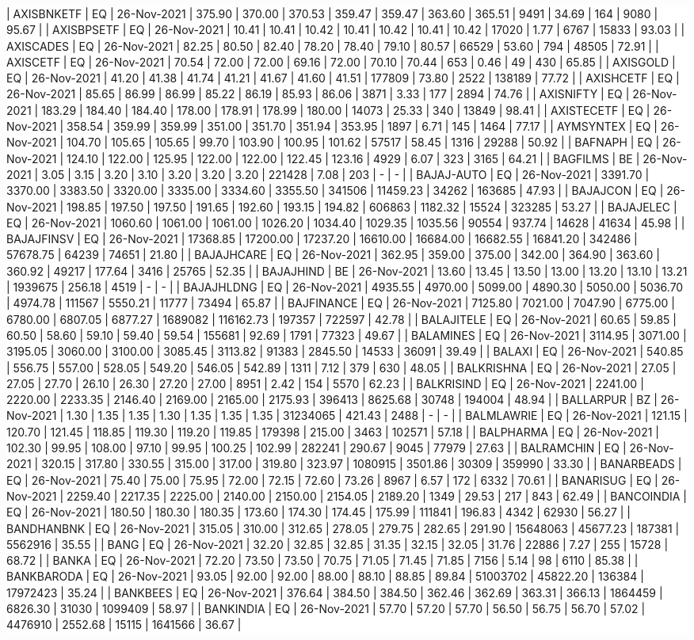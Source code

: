 | AXISBNKETF | EQ | 26-Nov-2021 | 375.90 | 370.00 | 370.53 | 359.47 | 359.47 | 363.60 | 365.51 | 9491 | 34.69 | 164 | 9080 | 95.67 |
| AXISBPSETF | EQ | 26-Nov-2021 | 10.41 | 10.41 | 10.42 | 10.41 | 10.42 | 10.41 | 10.42 | 17020 | 1.77 | 6767 | 15833 | 93.03 |
| AXISCADES | EQ | 26-Nov-2021 | 82.25 | 80.50 | 82.40 | 78.20 | 78.40 | 79.10 | 80.57 | 66529 | 53.60 | 794 | 48505 | 72.91 |
| AXISCETF | EQ | 26-Nov-2021 | 70.54 | 72.00 | 72.00 | 69.16 | 72.00 | 70.10 | 70.44 | 653 | 0.46 | 49 | 430 | 65.85 |
| AXISGOLD | EQ | 26-Nov-2021 | 41.20 | 41.38 | 41.74 | 41.21 | 41.67 | 41.60 | 41.51 | 177809 | 73.80 | 2522 | 138189 | 77.72 |
| AXISHCETF | EQ | 26-Nov-2021 | 85.65 | 86.99 | 86.99 | 85.22 | 86.19 | 85.93 | 86.06 | 3871 | 3.33 | 177 | 2894 | 74.76 |
| AXISNIFTY | EQ | 26-Nov-2021 | 183.29 | 184.40 | 184.40 | 178.00 | 178.91 | 178.99 | 180.00 | 14073 | 25.33 | 340 | 13849 | 98.41 |
| AXISTECETF | EQ | 26-Nov-2021 | 358.54 | 359.99 | 359.99 | 351.00 | 351.70 | 351.94 | 353.95 | 1897 | 6.71 | 145 | 1464 | 77.17 |
| AYMSYNTEX | EQ | 26-Nov-2021 | 104.70 | 105.65 | 105.65 | 99.70 | 103.90 | 100.95 | 101.62 | 57517 | 58.45 | 1316 | 29288 | 50.92 |
| BAFNAPH | EQ | 26-Nov-2021 | 124.10 | 122.00 | 125.95 | 122.00 | 122.00 | 122.45 | 123.16 | 4929 | 6.07 | 323 | 3165 | 64.21 |
| BAGFILMS | BE | 26-Nov-2021 | 3.05 | 3.15 | 3.20 | 3.10 | 3.20 | 3.20 | 3.20 | 221428 | 7.08 | 203 | - | - |
| BAJAJ-AUTO | EQ | 26-Nov-2021 | 3391.70 | 3370.00 | 3383.50 | 3320.00 | 3335.00 | 3334.60 | 3355.50 | 341506 | 11459.23 | 34262 | 163685 | 47.93 |
| BAJAJCON | EQ | 26-Nov-2021 | 198.85 | 197.50 | 197.50 | 191.65 | 192.60 | 193.15 | 194.82 | 606863 | 1182.32 | 15524 | 323285 | 53.27 |
| BAJAJELEC | EQ | 26-Nov-2021 | 1060.60 | 1061.00 | 1061.00 | 1026.20 | 1034.40 | 1029.35 | 1035.56 | 90554 | 937.74 | 14628 | 41634 | 45.98 |
| BAJAJFINSV | EQ | 26-Nov-2021 | 17368.85 | 17200.00 | 17237.20 | 16610.00 | 16684.00 | 16682.55 | 16841.20 | 342486 | 57678.75 | 64239 | 74651 | 21.80 |
| BAJAJHCARE | EQ | 26-Nov-2021 | 362.95 | 359.00 | 375.00 | 342.00 | 364.90 | 363.60 | 360.92 | 49217 | 177.64 | 3416 | 25765 | 52.35 |
| BAJAJHIND | BE | 26-Nov-2021 | 13.60 | 13.45 | 13.50 | 13.00 | 13.20 | 13.10 | 13.21 | 1939675 | 256.18 | 4519 | - | - |
| BAJAJHLDNG | EQ | 26-Nov-2021 | 4935.55 | 4970.00 | 5099.00 | 4890.30 | 5050.00 | 5036.70 | 4974.78 | 111567 | 5550.21 | 11777 | 73494 | 65.87 |
| BAJFINANCE | EQ | 26-Nov-2021 | 7125.80 | 7021.00 | 7047.90 | 6775.00 | 6780.00 | 6807.05 | 6877.27 | 1689082 | 116162.73 | 197357 | 722597 | 42.78 |
| BALAJITELE | EQ | 26-Nov-2021 | 60.65 | 59.85 | 60.50 | 58.60 | 59.10 | 59.40 | 59.54 | 155681 | 92.69 | 1791 | 77323 | 49.67 |
| BALAMINES | EQ | 26-Nov-2021 | 3114.95 | 3071.00 | 3195.05 | 3060.00 | 3100.00 | 3085.45 | 3113.82 | 91383 | 2845.50 | 14533 | 36091 | 39.49 |
| BALAXI | EQ | 26-Nov-2021 | 540.85 | 556.75 | 557.00 | 528.05 | 549.20 | 546.05 | 542.89 | 1311 | 7.12 | 379 | 630 | 48.05 |
| BALKRISHNA | EQ | 26-Nov-2021 | 27.05 | 27.05 | 27.70 | 26.10 | 26.30 | 27.20 | 27.00 | 8951 | 2.42 | 154 | 5570 | 62.23 |
| BALKRISIND | EQ | 26-Nov-2021 | 2241.00 | 2220.00 | 2233.35 | 2146.40 | 2169.00 | 2165.00 | 2175.93 | 396413 | 8625.68 | 30748 | 194004 | 48.94 |
| BALLARPUR | BZ | 26-Nov-2021 | 1.30 | 1.35 | 1.35 | 1.30 | 1.35 | 1.35 | 1.35 | 31234065 | 421.43 | 2488 | - | - |
| BALMLAWRIE | EQ | 26-Nov-2021 | 121.15 | 120.70 | 121.45 | 118.85 | 119.30 | 119.20 | 119.85 | 179398 | 215.00 | 3463 | 102571 | 57.18 |
| BALPHARMA | EQ | 26-Nov-2021 | 102.30 | 99.95 | 108.00 | 97.10 | 99.95 | 100.25 | 102.99 | 282241 | 290.67 | 9045 | 77979 | 27.63 |
| BALRAMCHIN | EQ | 26-Nov-2021 | 320.15 | 317.80 | 330.55 | 315.00 | 317.00 | 319.80 | 323.97 | 1080915 | 3501.86 | 30309 | 359990 | 33.30 |
| BANARBEADS | EQ | 26-Nov-2021 | 75.40 | 75.00 | 75.95 | 72.00 | 72.15 | 72.60 | 73.26 | 8967 | 6.57 | 172 | 6332 | 70.61 |
| BANARISUG | EQ | 26-Nov-2021 | 2259.40 | 2217.35 | 2225.00 | 2140.00 | 2150.00 | 2154.05 | 2189.20 | 1349 | 29.53 | 217 | 843 | 62.49 |
| BANCOINDIA | EQ | 26-Nov-2021 | 180.50 | 180.30 | 180.35 | 173.60 | 174.30 | 174.45 | 175.99 | 111841 | 196.83 | 4342 | 62930 | 56.27 |
| BANDHANBNK | EQ | 26-Nov-2021 | 315.05 | 310.00 | 312.65 | 278.05 | 279.75 | 282.65 | 291.90 | 15648063 | 45677.23 | 187381 | 5562916 | 35.55 |
| BANG | EQ | 26-Nov-2021 | 32.20 | 32.85 | 32.85 | 31.35 | 32.15 | 32.05 | 31.76 | 22886 | 7.27 | 255 | 15728 | 68.72 |
| BANKA | EQ | 26-Nov-2021 | 72.20 | 73.50 | 73.50 | 70.75 | 71.05 | 71.45 | 71.85 | 7156 | 5.14 | 98 | 6110 | 85.38 |
| BANKBARODA | EQ | 26-Nov-2021 | 93.05 | 92.00 | 92.00 | 88.00 | 88.10 | 88.85 | 89.84 | 51003702 | 45822.20 | 136384 | 17972423 | 35.24 |
| BANKBEES | EQ | 26-Nov-2021 | 376.64 | 384.50 | 384.50 | 362.46 | 362.69 | 363.31 | 366.13 | 1864459 | 6826.30 | 31030 | 1099409 | 58.97 |
| BANKINDIA | EQ | 26-Nov-2021 | 57.70 | 57.20 | 57.70 | 56.50 | 56.75 | 56.70 | 57.02 | 4476910 | 2552.68 | 15115 | 1641566 | 36.67 |